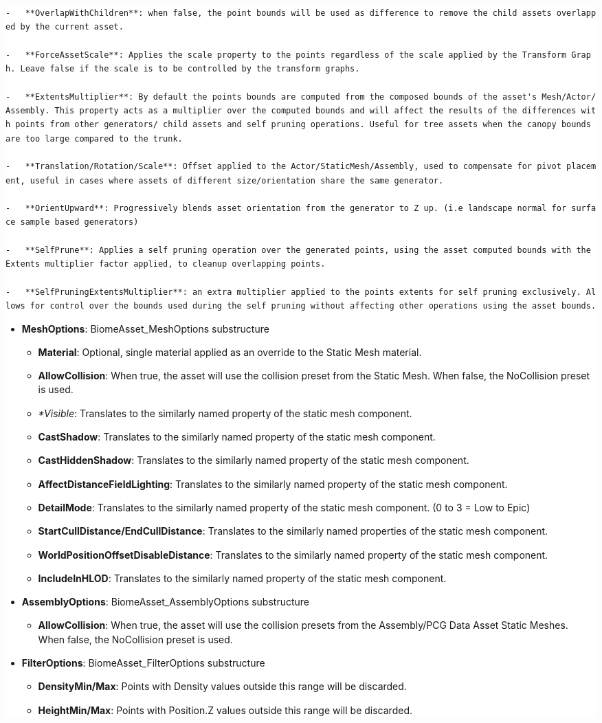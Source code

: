     -   **OverlapWithChildren**: when false, the point bounds will be used as difference to remove the child assets overlapped by the current asset.
        
    -   **ForceAssetScale**: Applies the scale property to the points regardless of the scale applied by the Transform Graph. Leave false if the scale is to be controlled by the transform graphs.
        
    -   **ExtentsMultiplier**: By default the points bounds are computed from the composed bounds of the asset's Mesh/Actor/Assembly. This property acts as a multiplier over the computed bounds and will affect the results of the differences with points from other generators/ child assets and self pruning operations. Useful for tree assets when the canopy bounds are too large compared to the trunk.
        
    -   **Translation/Rotation/Scale**: Offset applied to the Actor/StaticMesh/Assembly, used to compensate for pivot placement, useful in cases where assets of different size/orientation share the same generator.
        
    -   **OrientUpward**: Progressively blends asset orientation from the generator to Z up. (i.e landscape normal for surface sample based generators)
        
    -   **SelfPrune**: Applies a self pruning operation over the generated points, using the asset computed bounds with the Extents multiplier factor applied, to cleanup overlapping points.
        
    -   **SelfPruningExtentsMultiplier**: an extra multiplier applied to the points extents for self pruning exclusively. Allows for control over the bounds used during the self pruning without affecting other operations using the asset bounds.
        
-   **MeshOptions**: BiomeAsset\_MeshOptions substructure
    
    -   **Material**: Optional, single material applied as an override to the Static Mesh material.
        
    -   **AllowCollision**: When true, the asset will use the collision preset from the Static Mesh. When false, the NoCollision preset is used.
        
    -   *\*Visible*: Translates to the similarly named property of the static mesh component.
        
    -   **CastShadow**: Translates to the similarly named property of the static mesh component.
        
    -   **CastHiddenShadow**: Translates to the similarly named property of the static mesh component.
        
    -   **AffectDistanceFieldLighting**: Translates to the similarly named property of the static mesh component.
        
    -   **DetailMode**: Translates to the similarly named property of the static mesh component. (0 to 3 = Low to Epic)
        
    -   **StartCullDistance/EndCullDistance**: Translates to the similarly named properties of the static mesh component.
        
    -   **WorldPositionOffsetDisableDistance**: Translates to the similarly named property of the static mesh component.
        
    -   **IncludeInHLOD**: Translates to the similarly named property of the static mesh component.
        
-   **AssemblyOptions**: BiomeAsset\_AssemblyOptions substructure
    
    -   **AllowCollision**: When true, the asset will use the collision presets from the Assembly/PCG Data Asset Static Meshes. When false, the NoCollision preset is used.
-   **FilterOptions**: BiomeAsset\_FilterOptions substructure
    
    -   **DensityMin/Max**: Points with Density values outside this range will be discarded.
        
    -   **HeightMin/Max**: Points with Position.Z values outside this range will be discarded.
        